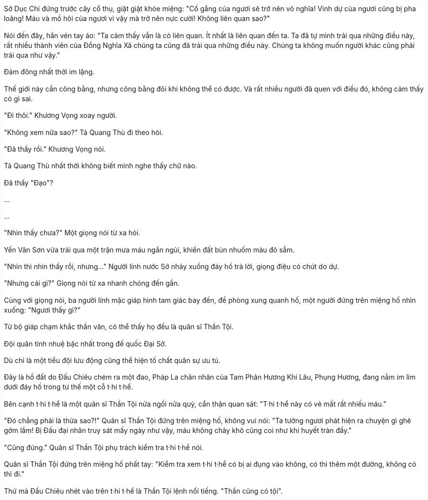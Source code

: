 Sở Dục Chi đứng trước cây cổ thụ, giật giật khóe miệng: "Cố gắng của ngươi sẽ trở nên vô nghĩa! Vinh dự của ngươi cũng bị pha loãng! Máu và mồ hôi của ngươi vì vậy mà trở nên nực cười! Không liên quan sao?"

Nói đến đây, hắn vén tay áo: "Ta cảm thấy vẫn là có liên quan. Ít nhất là liên quan đến ta. Ta đã tự mình trải qua những điều này, rất nhiều thành viên của Đồng Nghĩa Xã chúng ta cũng đã trải qua những điều này. Chúng ta không muốn người khác cũng phải trải qua như vậy."

Đám đông nhất thời im lặng.

Thế giới này cần công bằng, nhưng công bằng đôi khi không thể có được. Và rất nhiều người đã quen với điều đó, không cảm thấy có gì sai.

"Đi thôi." Khương Vọng xoay người.

"Không xem nữa sao?" Tả Quang Thù đi theo hỏi.

"Đã thấy rồi." Khương Vọng nói.

Tả Quang Thù nhất thời không biết mình nghe thấy chữ nào.

Đã thấy "Đạo"?

...

...

"Nhìn thấy chưa?" Một giọng nói từ xa hỏi.

Yến Vân Sơn vừa trải qua một trận mưa máu ngắn ngủi, khiến đất bùn nhuốm màu đỏ sẫm.

"Nhìn thì nhìn thấy rồi, nhưng..." Người lính nước Sở nhảy xuống đáy hố trả lời, giọng điệu có chút do dự.

"Nhưng cái gì?" Giọng nói từ xa nhanh chóng đến gần.

Cùng với giọng nói, ba người lính mặc giáp hình tam giác bay đến, đề phòng xung quanh hố, một người đứng trên miệng hố nhìn xuống: "Ngươi thấy gì?"

Từ bộ giáp chạm khắc thần văn, có thể thấy họ đều là quân sĩ Thần Tội.

Đội quân tinh nhuệ bậc nhất trong đế quốc Đại Sở.

Dù chỉ là một tiểu đội lưu động cũng thể hiện tố chất quân sự ưu tú.

Đây là hố đất do Đấu Chiêu chém ra một đao, Pháp La chân nhân của Tam Phân Hương Khí Lâu, Phụng Hương, đang nằm im lìm dưới đáy hố trong tư thế một cỗ t·hi t·hể.

Bên cạnh t·hi t·hể là một quân sĩ Thần Tội nửa ngồi nửa quỳ, cẩn thận quan sát: "T·hi t·hể này có vẻ mất rất nhiều máu."

"Đó chẳng phải là thừa sao?!" Quân sĩ Thần Tội đứng trên miệng hố, không vui nói: "Ta tưởng ngươi phát hiện ra chuyện gì ghê gớm lắm! Bị Đấu đại nhân truy sát mấy ngày như vậy, máu không chảy khô cũng coi như khí huyết tràn đầy."

"Cũng đúng." Quân sĩ Thần Tội phụ trách kiểm tra t·hi t·hể nói.

Quân sĩ Thần Tội đứng trên miệng hố phất tay: "Kiểm tra xem t·hi t·hể có bị ai đụng vào không, có thì thêm một đường, không có thì đi."

Thứ mà Đấu Chiêu nhét vào trên t·hi t·hể là Thần Tội lệnh nổi tiếng. "Thần cũng có tội".
